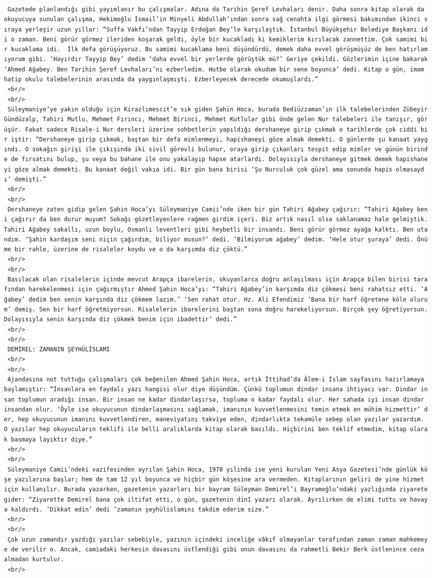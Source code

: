      Gazetede planlandığı gibi yayımlanır bu çalışmalar. Adına da Tarihin Şeref Levhaları denir. Daha sonra kitap olarak da okuyucuya sunulan çalışma, Hekimoğlu İsmail’in Minyeli Abdullah’ından sonra sağ cenahta ilgi görmesi bakımından ikinci sıraya yerleşir uzun yıllar: “Suffa Vakfı’ndan Tayyip Erdoğan Bey’le karşılaştık. İstanbul Büyükşehir Belediye Başkanı idi o zaman. Beni görür görmez ileriden koşarak geldi, öyle bir kucakladı ki kemiklerim kırılacak zannettim. Çok samimi bir kucaklama idi.  İlk defa görüşüyoruz. Bu samimi kucaklama beni düşündürdü, demek daha evvel görüşmüşüz de ben hatırlamıyorum gibi. ‘Hayırdır Tayyip Bey’ dedim ‘daha evvel bir yerlerde görüştük mü?’ Geriye çekildi. Gözlerimin içine bakarak ‘Ahmed Ağabey. Ben Tarihin Şeref Levhaları’nı ezberledim. Hutbe olarak okudum bir sene boyunca’ dedi. Kitap o gün, imam hatip okulu talebelerinin arasında da yaygınlaşmıştı. Ezberleyecek derecede okumuşlardı.”
     <br/>
     <br/>
     Süleymaniye’ye yakın olduğu için Kirazlımescit’e sık giden Şahin Hoca, burada Bediüzzaman’ın ilk talebelerinden Zübeyir Gündüzalp, Tahiri Mutlu, Mehmet Fırıncı, Mehmet Birinci, Mehmet Kutlular gibi önde gelen Nur talebeleri ile tanışır, görüşür. Fakat sadece Risale-i Nur dersleri üzerine sohbetlerin yapıldığı dershaneye girip çıkmak o tarihlerde çok ciddi bir iştir: “Dershaneye girip çıkmak, baştan bir defa mimlenmeyi, hapishaneyi göze almak demekti. O günlerde şu kanaat yaygındı. O sokağın girişi ile çıkışında iki sivil görevli bulunur, oraya girip çıkanları tespit edip mimler ve günün birinde de fırsatını bulup, şu veya bu bahane ile onu yakalayıp hapse atarlardı. Dolayısıyla dershaneye gitmek demek hapishaneyi göze almak demekti. Bu kanaat değil vakıa idi. Bir gün bana birisi ‘Şu Nurculuk çok güzel ama sonunda hapis olmasaydı’ demişti.”
     <br/>
     <br/>
     Dershaneye zaten gidip gelen Şahin Hoca’yı Süleymaniye Camii’nde iken bir gün Tahiri Ağabey çağırır: “Tahiri Ağabey beni çağırır da ben durur muyum? Sokağı gözetleyenlere rağmen girdim içeri. Biz artık nasıl olsa saklanamaz hale gelmiştik. Tahiri Ağabey sakallı, uzun boylu, Osmanlı leventleri gibi heybetli bir insandı. Beni görür görmez ayağa kalktı. Ben utandım. ‘Şahin kardaşım seni niçin çağırdım, biliyor musun?’ dedi. ‘Bilmiyorum ağabey’ dedim. ‘Hele otur şuraya’ dedi. Önüme bir rahle, üzerine de risaleler koydu ve o da karşımda diz çöktü.”
     <br/>
     <br/>
     Basılacak olan risalelerin içinde mevcut Arapça ibarelerin, okuyanlarca doğru anlaşılması için Arapça bilen birisi tarafından harekelenmesi için çağırmıştır Ahmed Şahin Hoca’yı: “Tahiri Ağabey’in karşımda diz çökmesi beni rahatsız etti. ‘Ağabey’ dedim ben senin karşında diz çökmem lazım.’ ‘Sen rahat otur. Hz. Ali Efendimiz ‘Bana bir harf öğretene köle olurum’ demiş. Sen bir harf öğretmiyorsun. Risalelerin ibarelerini baştan sona doğru harekeliyorsun. Birçok şey öğretiyorsun. Dolayısıyla senin karşında diz çökmek benim için ibadettir’ dedi.”
     <br/>
     <br/>
     DEMİREL: ZAMANIN ŞEYHÜLİSLAMI
     <br/>
     <br/>
     Ajandasına not tuttuğu çalışmaları çok beğenilen Ahmed Şahin Hoca, artık İttihad’da Âlem-i İslam sayfasını hazırlamaya başlamıştır: “İnsanlara en faydalı yazı hangisi olur diye düşündüm. Çünkü toplumun dindar insana ihtiyacı var. Dindar insan toplumun aradığı insan. Bir insan ne kadar dindarlaşırsa, topluma o kadar faydalı olur. Her sahada iyi insan dindar insandan olur. ‘Öyle ise okuyucunun dindarlaşmasını sağlamak, imanının kuvvetlenmesini temin etmek en mühim hizmettir’ der, hep okuyucunun imanını kuvvetlendiren, maneviyatını takviye eden, dindarlıkta tekamüle sebep olan yazılar yazardım. O yazılar hep okuyucuların teklifi ile belli aralıklarda kitap olarak basıldı. Hiçbirini ben teklif etmedim, kitap olarak basmaya layıktır diye.”
     <br/>
     <br/>
     Süleymaniye Camii’ndeki vazifesinden ayrılan Şahin Hoca, 1970 yılında ise yeni kurulan Yeni Asya Gazetesi’nde günlük köşe yazılarına başlar; hem de tam 12 yıl boyunca ve hiçbir gün köşesine ara vermeden. Kitaplarının geliri de yine hizmet için kullanılır. Burada yazarken, gazetenin yazarları bir bayram Süleyman Demirel’i Bayramoğlu’ndaki yazlığında ziyarete gider: “Ziyarette Demirel bana çok iltifat etti, o gün, gazetenin dinî yazarı olarak. Ayrılırken de elimi tuttu ve havaya kaldırdı. ‘Dikkat edin’ dedi ‘zamanın şeyhülislamını takdim ederim size.”
     <br/>
     <br/>
     Çok uzun zamandır yazdığı yazılar sebebiyle, yazının içindeki inceliğe vâkıf olmayanlar tarafından zaman zaman mahkemeye de verilir o. Ancak, camiadaki herkesin davasını üstlendiği gibi onun davasını da rahmetli Bekir Berk üstlenince ceza almadan kurtulur.
     <br/>